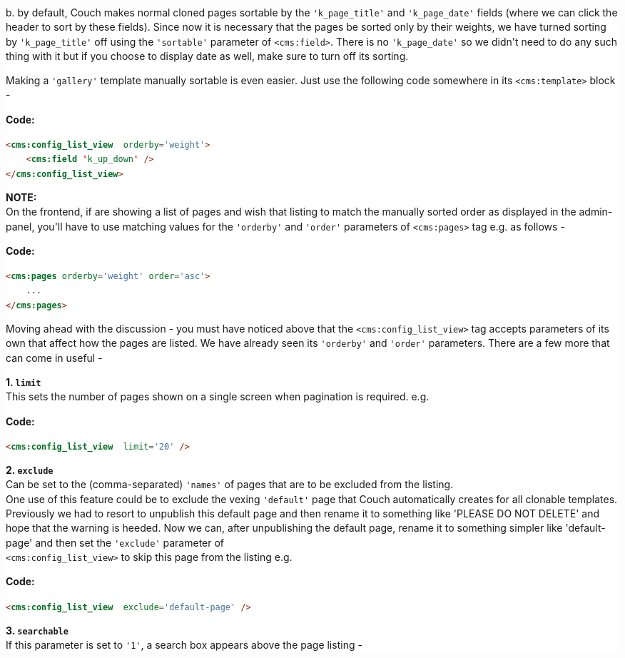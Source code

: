 b. by default, Couch makes normal cloned pages sortable by the `'k_page_title'` and `'k_page_date'` fields (where we can click the header to sort by these fields). Since now it is necessary that the pages be sorted only by their weights, we have turned sorting by `'k_page_title'` off using the `'sortable'` parameter of `<cms:field>`. There is no `'k_page_date'` so we didn't need to do any such thing with it but if you choose to display date as well, make sure to turn off its sorting.

Making a `'gallery'` template manually sortable is even easier. Just use the following code somewhere in its `<cms:template>` block -

**Code:**

```html
<cms:config_list_view  orderby='weight'>
    <cms:field 'k_up_down' />
</cms:config_list_view>
```

**NOTE:**  
On the frontend, if are showing a list of pages and wish that listing to match the manually sorted order as displayed in the admin-panel, you'll have to use matching values for the `'orderby'` and `'order'` parameters of `<cms:pages>` tag e.g. as follows -

**Code:**

```html
<cms:pages orderby='weight' order='asc'>
    ...
</cms:pages>
```

Moving ahead with the discussion - you must have noticed above that the `<cms:config_list_view>` tag accepts parameters of its own that affect how the pages are listed.  We have already seen its `'orderby'` and `'order'` parameters. There are a few more that can come in useful -

**1\. `limit`**  
This sets the number of pages shown on a single screen when pagination is required. e.g.

**Code:**

```html
<cms:config_list_view  limit='20' />
```

**2\. `exclude`**  
Can be set to the (comma-separated) `'names'` of pages that are to be excluded from the listing.  
One use of this feature could be to exclude the vexing `'default'` page that Couch automatically creates for all clonable templates.  
Previously we had to resort to unpublish this default page and then rename it to something like 'PLEASE DO NOT DELETE' and hope that the warning is heeded. Now we can, after unpublishing the default page, rename it to something simpler like 'default-page' and then set the `'exclude'` parameter of  
`<cms:config_list_view>` to skip this page from the listing e.g.

**Code:**

```html
<cms:config_list_view  exclude='default-page' />
```

**3\. `searchable`**  
If this parameter is set to `'1'`, a search box appears above the page listing -
